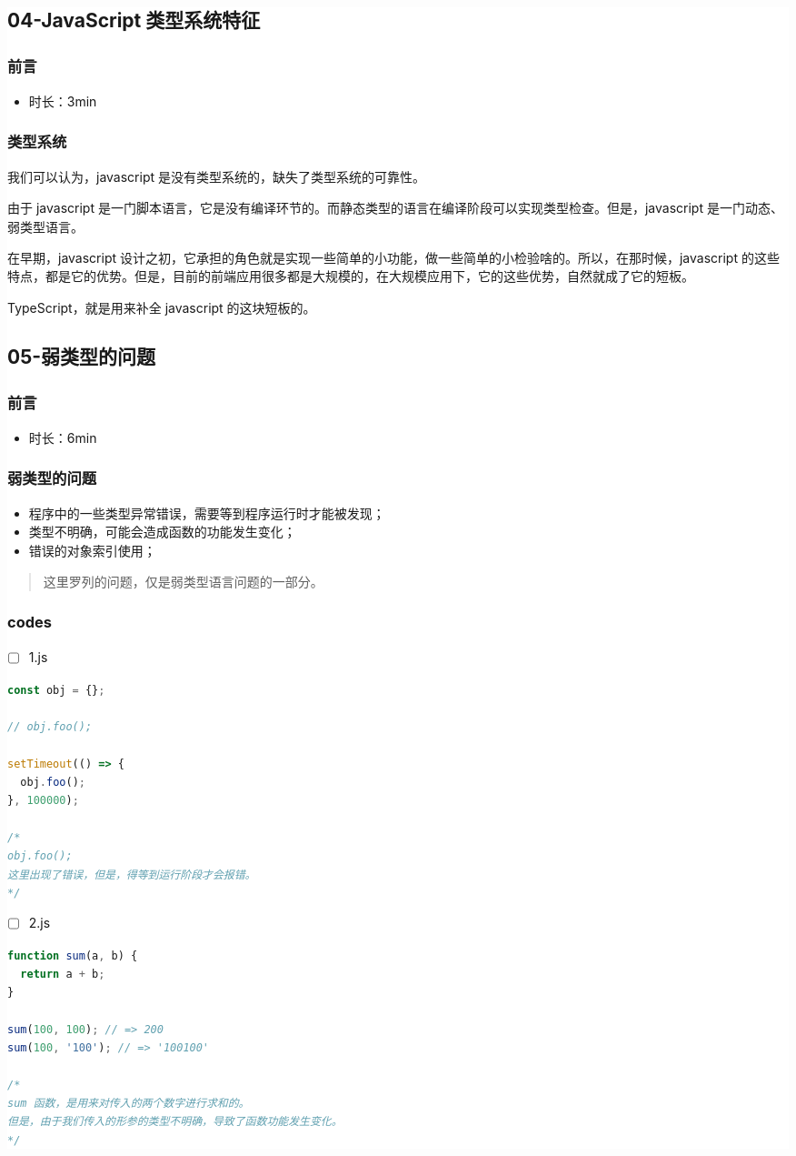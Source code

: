 ## 04-JavaScript 类型系统特征

### 前言

- 时长：3min

### 类型系统

我们可以认为，javascript 是没有类型系统的，缺失了类型系统的可靠性。

由于 javascript 是一门脚本语言，它是没有编译环节的。而静态类型的语言在编译阶段可以实现类型检查。但是，javascript 是一门动态、弱类型语言。

在早期，javascript 设计之初，它承担的角色就是实现一些简单的小功能，做一些简单的小检验啥的。所以，在那时候，javascript 的这些特点，都是它的优势。但是，目前的前端应用很多都是大规模的，在大规模应用下，它的这些优势，自然就成了它的短板。

TypeScript，就是用来补全 javascript 的这块短板的。

## 05-弱类型的问题

### 前言

- 时长：6min

### 弱类型的问题

- 程序中的一些类型异常错误，需要等到程序运行时才能被发现；
- 类型不明确，可能会造成函数的功能发生变化；
- 错误的对象索引使用；

> 这里罗列的问题，仅是弱类型语言问题的一部分。

### codes

- [ ] 1.js

```js
const obj = {};

// obj.foo();

setTimeout(() => {
  obj.foo();
}, 100000);

/*
obj.foo();
这里出现了错误，但是，得等到运行阶段才会报错。
*/
```

- [ ] 2.js

```js
function sum(a, b) {
  return a + b;
}

sum(100, 100); // => 200
sum(100, '100'); // => '100100'

/*
sum 函数，是用来对传入的两个数字进行求和的。
但是，由于我们传入的形参的类型不明确，导致了函数功能发生变化。
*/
```
